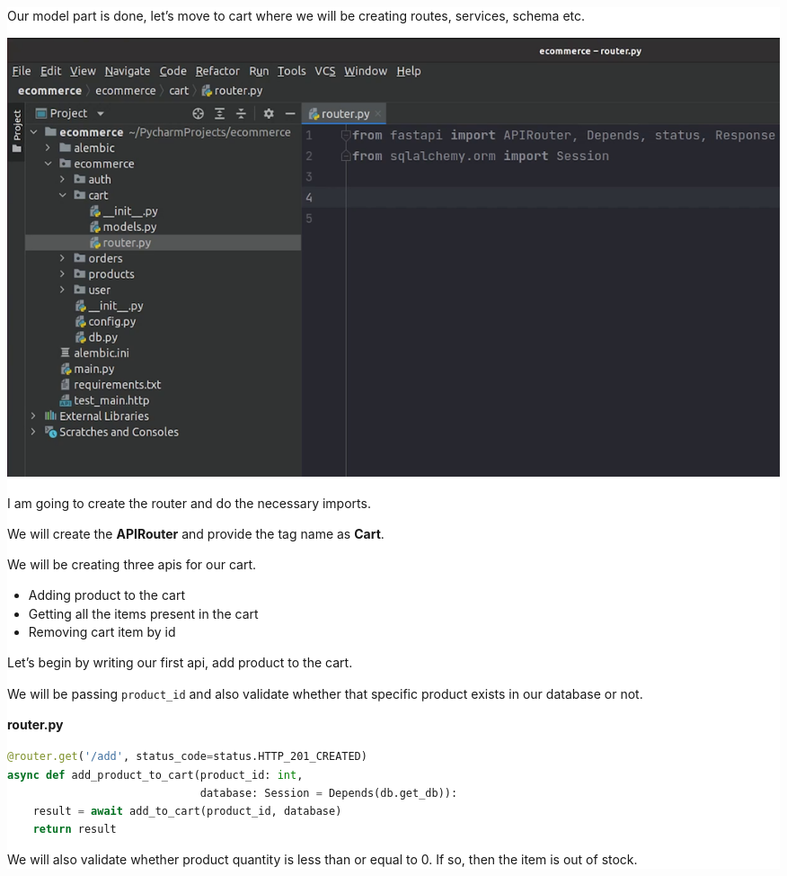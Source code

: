 Our model part is done, let’s move to cart where we will be creating routes,
services, schema etc.

![step14](./steps/step14.png)

I am going to create the router and do the necessary imports.

We will create the **APIRouter** and provide the tag name as **Cart**.

We will be creating three apis for our cart.

- Adding product to the cart
- Getting all the items present in the cart
- Removing cart item by id

Let’s begin by writing our first api, add product to the cart.

We will be passing `product_id` and also validate whether that
specific product exists in our database or not.

**router.py**

```python
@router.get('/add', status_code=status.HTTP_201_CREATED)
async def add_product_to_cart(product_id: int,
                              database: Session = Depends(db.get_db)):
    result = await add_to_cart(product_id, database)
    return result
```

We will also validate whether product quantity is less than or equal to 0. If so, then the item is out of stock.
